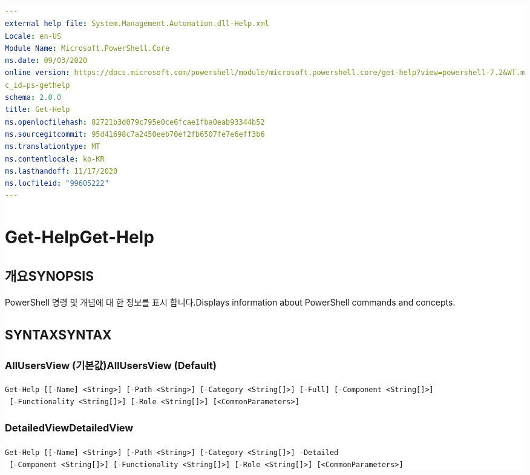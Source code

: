 ```yaml
---
external help file: System.Management.Automation.dll-Help.xml
Locale: en-US
Module Name: Microsoft.PowerShell.Core
ms.date: 09/03/2020
online version: https://docs.microsoft.com/powershell/module/microsoft.powershell.core/get-help?view=powershell-7.2&WT.mc_id=ps-gethelp
schema: 2.0.0
title: Get-Help
ms.openlocfilehash: 82721b3d079c795e0ce6fcae1fba0eab93344b52
ms.sourcegitcommit: 95d41698c7a2450eeb70ef2fb6507fe7e6eff3b6
ms.translationtype: MT
ms.contentlocale: ko-KR
ms.lasthandoff: 11/17/2020
ms.locfileid: "99605222"
---
```

# <span data-ttu-id="06414-102">Get-Help</span><span class="sxs-lookup"><span data-stu-id="06414-102">Get-Help</span></span>

## <span data-ttu-id="06414-103">개요</span><span class="sxs-lookup"><span data-stu-id="06414-103">SYNOPSIS</span></span>
<span data-ttu-id="06414-104">PowerShell 명령 및 개념에 대 한 정보를 표시 합니다.</span><span class="sxs-lookup"><span data-stu-id="06414-104">Displays information about PowerShell commands and concepts.</span></span>

## <span data-ttu-id="06414-105">SYNTAX</span><span class="sxs-lookup"><span data-stu-id="06414-105">SYNTAX</span></span>

### <span data-ttu-id="06414-106">AllUsersView (기본값)</span><span class="sxs-lookup"><span data-stu-id="06414-106">AllUsersView (Default)</span></span>

```
Get-Help [[-Name] <String>] [-Path <String>] [-Category <String[]>] [-Full] [-Component <String[]>]
 [-Functionality <String[]>] [-Role <String[]>] [<CommonParameters>]
```

### <span data-ttu-id="06414-107">DetailedView</span><span class="sxs-lookup"><span data-stu-id="06414-107">DetailedView</span></span>

```
Get-Help [[-Name] <String>] [-Path <String>] [-Category <String[]>] -Detailed
 [-Component <String[]>] [-Functionality <String[]>] [-Role <String[]>] [<CommonParameters>]
```
